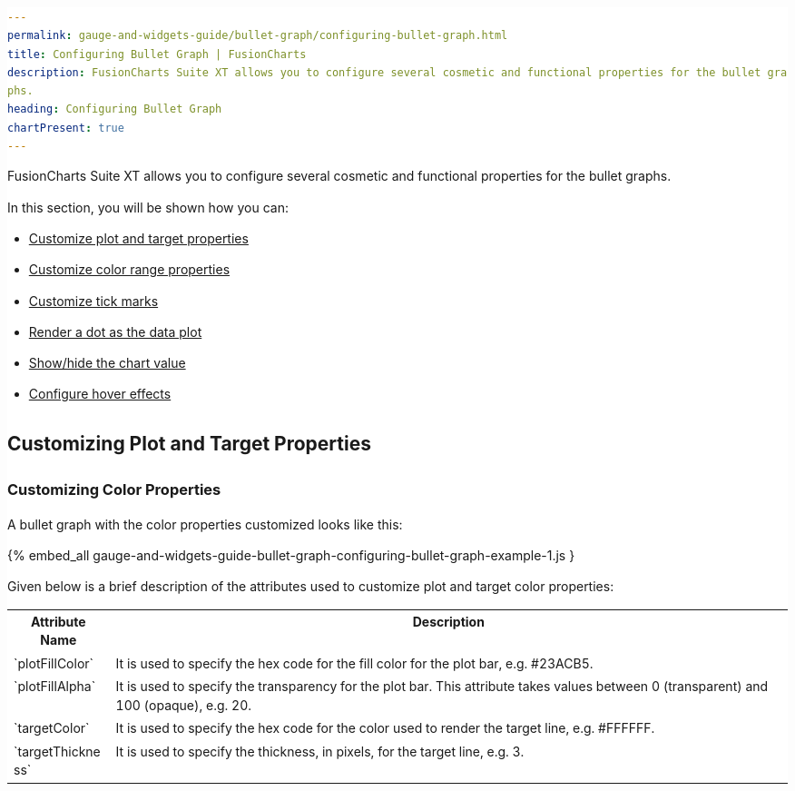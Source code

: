 ```yaml
---
permalink: gauge-and-widgets-guide/bullet-graph/configuring-bullet-graph.html
title: Configuring Bullet Graph | FusionCharts
description: FusionCharts Suite XT allows you to configure several cosmetic and functional properties for the bullet graphs.
heading: Configuring Bullet Graph
chartPresent: true
---
```


FusionCharts Suite XT allows you to configure several cosmetic and functional properties for the bullet graphs.

In this section, you will be shown how you can:

* <a href="{{ site.baseurl }}gauge-and-widgets-guide/bullet-graph/configuring-bullet-graph.html#customizing-plot-and-target-properties">Customize plot and target properties</a>

* <a href="{{ site.baseurl }}gauge-and-widgets-guide/bullet-graph/configuring-bullet-graph.html#customizing-color-range-properties">Customize color range properties</a>

* <a href="{{ site.baseurl }}gauge-and-widgets-guide/bullet-graph/configuring-bullet-graph.html#customizing-tick-marks-and-tick-values">Customize tick marks</a>

* <a href="{{ site.baseurl }}gauge-and-widgets-guide/bullet-graph/configuring-bullet-graph.html#rendering-a-dot-as-the-plot-instead-of-a-filled-bar">Render a dot as the data plot</a>

* <a href="{{ site.baseurl }}gauge-and-widgets-guide/bullet-graph/configuring-bullet-graph.html#showinghiding-chart-value">Show/hide the chart value</a>

* <a href="{{ site.baseurl }}gauge-and-widgets-guide/bullet-graph/configuring-bullet-graph.html#configuring-hover-effects">Configure hover effects</a>

## Customizing Plot and Target Properties

### Customizing Color Properties

A bullet graph with the color properties customized looks like this:

{% embed_all gauge-and-widgets-guide-bullet-graph-configuring-bullet-graph-example-1.js }

Given below is a brief description of the attributes used to customize plot and target color properties:

<table>
  <tr>
    <th>Attribute Name</th>
    <th>Description</th>
  </tr>
  <tr>
    <td>`plotFillColor`</td>
    <td>It is used to specify the hex code for the fill color for the plot bar, e.g. #23ACB5. </td>
  </tr>
  <tr>
    <td>`plotFillAlpha`</td>
    <td>It is used to specify the transparency for the plot bar. This attribute takes values between 0 (transparent) and 100 (opaque), e.g. 20. </td>
  </tr>
  <tr>
    <td>`targetColor`</td>
    <td>It is used to specify the hex code for the color used to render the target line, e.g. #FFFFFF.</td>
  </tr>
  <tr>
    <td>`targetThickness`</td>
    <td>It is used to specify the thickness, in pixels, for the target line, e.g. 3.</td>
  </tr>